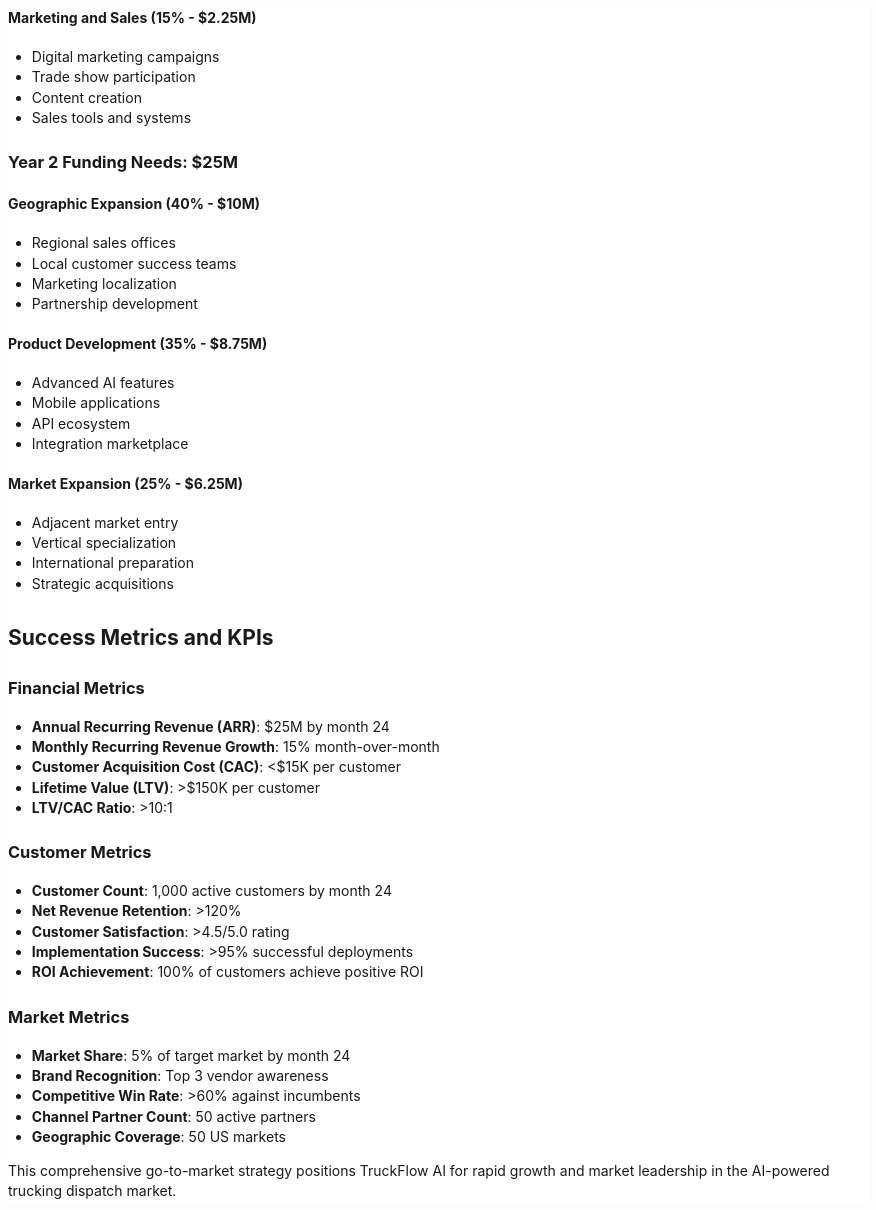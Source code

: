 #### Marketing and Sales (15% - $2.25M)
- Digital marketing campaigns
- Trade show participation
- Content creation
- Sales tools and systems

### Year 2 Funding Needs: $25M

#### Geographic Expansion (40% - $10M)
- Regional sales offices
- Local customer success teams
- Marketing localization
- Partnership development

#### Product Development (35% - $8.75M)
- Advanced AI features
- Mobile applications
- API ecosystem
- Integration marketplace

#### Market Expansion (25% - $6.25M)
- Adjacent market entry
- Vertical specialization
- International preparation
- Strategic acquisitions

## Success Metrics and KPIs

### Financial Metrics
- **Annual Recurring Revenue (ARR)**: $25M by month 24
- **Monthly Recurring Revenue Growth**: 15% month-over-month
- **Customer Acquisition Cost (CAC)**: <$15K per customer
- **Lifetime Value (LTV)**: >$150K per customer
- **LTV/CAC Ratio**: >10:1

### Customer Metrics
- **Customer Count**: 1,000 active customers by month 24
- **Net Revenue Retention**: >120%
- **Customer Satisfaction**: >4.5/5.0 rating
- **Implementation Success**: >95% successful deployments
- **ROI Achievement**: 100% of customers achieve positive ROI

### Market Metrics
- **Market Share**: 5% of target market by month 24
- **Brand Recognition**: Top 3 vendor awareness
- **Competitive Win Rate**: >60% against incumbents
- **Channel Partner Count**: 50 active partners
- **Geographic Coverage**: 50 US markets

This comprehensive go-to-market strategy positions TruckFlow AI for rapid growth and market leadership in the AI-powered trucking dispatch market.